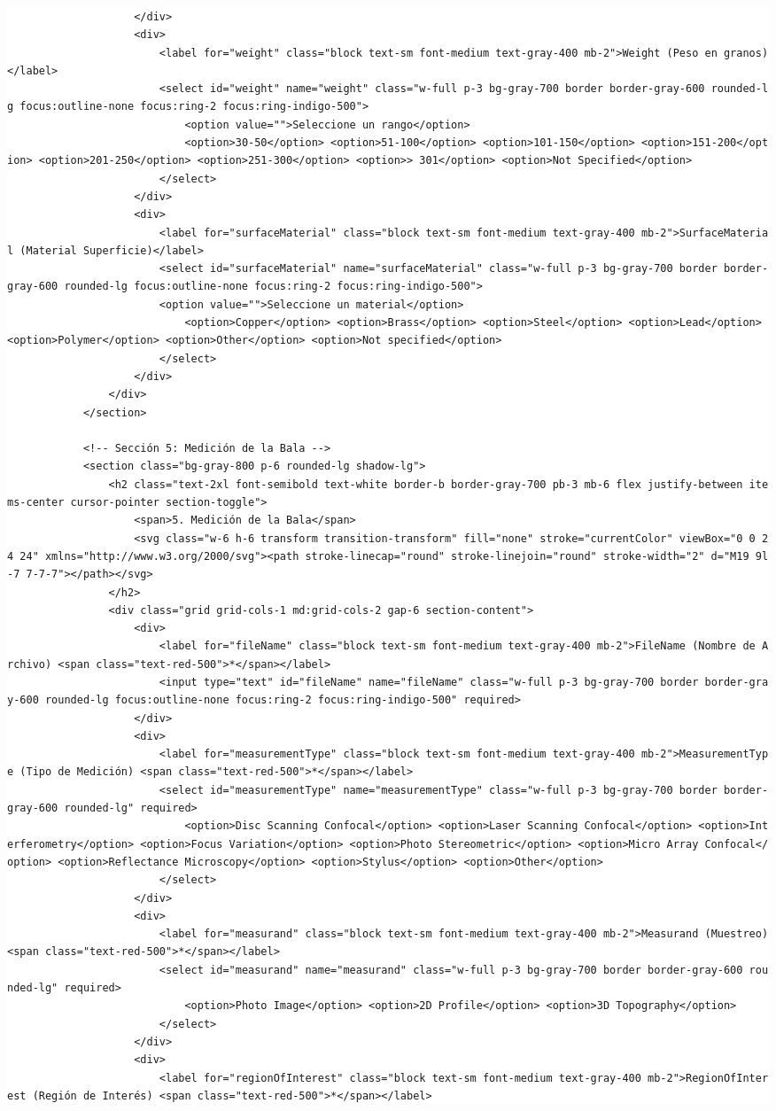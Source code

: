                         </div>
                        <div>
                            <label for="weight" class="block text-sm font-medium text-gray-400 mb-2">Weight (Peso en granos)</label>
                            <select id="weight" name="weight" class="w-full p-3 bg-gray-700 border border-gray-600 rounded-lg focus:outline-none focus:ring-2 focus:ring-indigo-500">
                                <option value="">Seleccione un rango</option>
                                <option>30-50</option> <option>51-100</option> <option>101-150</option> <option>151-200</option> <option>201-250</option> <option>251-300</option> <option>> 301</option> <option>Not Specified</option>
                            </select>
                        </div>
                        <div>
                            <label for="surfaceMaterial" class="block text-sm font-medium text-gray-400 mb-2">SurfaceMaterial (Material Superficie)</label>
                            <select id="surfaceMaterial" name="surfaceMaterial" class="w-full p-3 bg-gray-700 border border-gray-600 rounded-lg focus:outline-none focus:ring-2 focus:ring-indigo-500">
                            <option value="">Seleccione un material</option>
                                <option>Copper</option> <option>Brass</option> <option>Steel</option> <option>Lead</option> <option>Polymer</option> <option>Other</option> <option>Not specified</option>
                            </select>
                        </div>
                    </div>
                </section>

                <!-- Sección 5: Medición de la Bala -->
                <section class="bg-gray-800 p-6 rounded-lg shadow-lg">
                    <h2 class="text-2xl font-semibold text-white border-b border-gray-700 pb-3 mb-6 flex justify-between items-center cursor-pointer section-toggle">
                        <span>5. Medición de la Bala</span>
                        <svg class="w-6 h-6 transform transition-transform" fill="none" stroke="currentColor" viewBox="0 0 24 24" xmlns="http://www.w3.org/2000/svg"><path stroke-linecap="round" stroke-linejoin="round" stroke-width="2" d="M19 9l-7 7-7-7"></path></svg>
                    </h2>
                    <div class="grid grid-cols-1 md:grid-cols-2 gap-6 section-content">
                        <div>
                            <label for="fileName" class="block text-sm font-medium text-gray-400 mb-2">FileName (Nombre de Archivo) <span class="text-red-500">*</span></label>
                            <input type="text" id="fileName" name="fileName" class="w-full p-3 bg-gray-700 border border-gray-600 rounded-lg focus:outline-none focus:ring-2 focus:ring-indigo-500" required>
                        </div>
                        <div>
                            <label for="measurementType" class="block text-sm font-medium text-gray-400 mb-2">MeasurementType (Tipo de Medición) <span class="text-red-500">*</span></label>
                            <select id="measurementType" name="measurementType" class="w-full p-3 bg-gray-700 border border-gray-600 rounded-lg" required>
                                <option>Disc Scanning Confocal</option> <option>Laser Scanning Confocal</option> <option>Interferometry</option> <option>Focus Variation</option> <option>Photo Stereometric</option> <option>Micro Array Confocal</option> <option>Reflectance Microscopy</option> <option>Stylus</option> <option>Other</option>
                            </select>
                        </div>
                        <div>
                            <label for="measurand" class="block text-sm font-medium text-gray-400 mb-2">Measurand (Muestreo) <span class="text-red-500">*</span></label>
                            <select id="measurand" name="measurand" class="w-full p-3 bg-gray-700 border border-gray-600 rounded-lg" required>
                                <option>Photo Image</option> <option>2D Profile</option> <option>3D Topography</option>
                            </select>
                        </div>
                        <div>
                            <label for="regionOfInterest" class="block text-sm font-medium text-gray-400 mb-2">RegionOfInterest (Región de Interés) <span class="text-red-500">*</span></label>